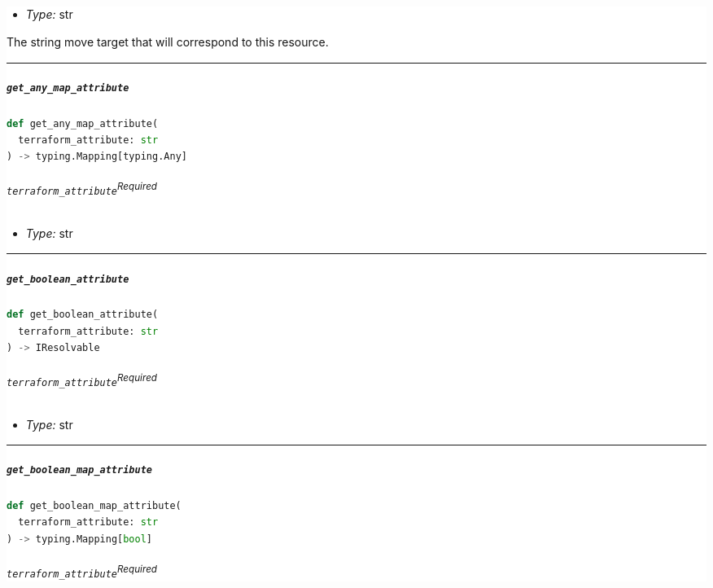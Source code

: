 - *Type:* str

The string move target that will correspond to this resource.

---

##### `get_any_map_attribute` <a name="get_any_map_attribute" id="@cdktf/provider-azurerm.emailCommunicationServiceDomain.EmailCommunicationServiceDomain.getAnyMapAttribute"></a>

```python
def get_any_map_attribute(
  terraform_attribute: str
) -> typing.Mapping[typing.Any]
```

###### `terraform_attribute`<sup>Required</sup> <a name="terraform_attribute" id="@cdktf/provider-azurerm.emailCommunicationServiceDomain.EmailCommunicationServiceDomain.getAnyMapAttribute.parameter.terraformAttribute"></a>

- *Type:* str

---

##### `get_boolean_attribute` <a name="get_boolean_attribute" id="@cdktf/provider-azurerm.emailCommunicationServiceDomain.EmailCommunicationServiceDomain.getBooleanAttribute"></a>

```python
def get_boolean_attribute(
  terraform_attribute: str
) -> IResolvable
```

###### `terraform_attribute`<sup>Required</sup> <a name="terraform_attribute" id="@cdktf/provider-azurerm.emailCommunicationServiceDomain.EmailCommunicationServiceDomain.getBooleanAttribute.parameter.terraformAttribute"></a>

- *Type:* str

---

##### `get_boolean_map_attribute` <a name="get_boolean_map_attribute" id="@cdktf/provider-azurerm.emailCommunicationServiceDomain.EmailCommunicationServiceDomain.getBooleanMapAttribute"></a>

```python
def get_boolean_map_attribute(
  terraform_attribute: str
) -> typing.Mapping[bool]
```

###### `terraform_attribute`<sup>Required</sup> <a name="terraform_attribute" id="@cdktf/provider-azurerm.emailCommunicationServiceDomain.EmailCommunicationServiceDomain.getBooleanMapAttribute.parameter.terraformAttribute"></a>
